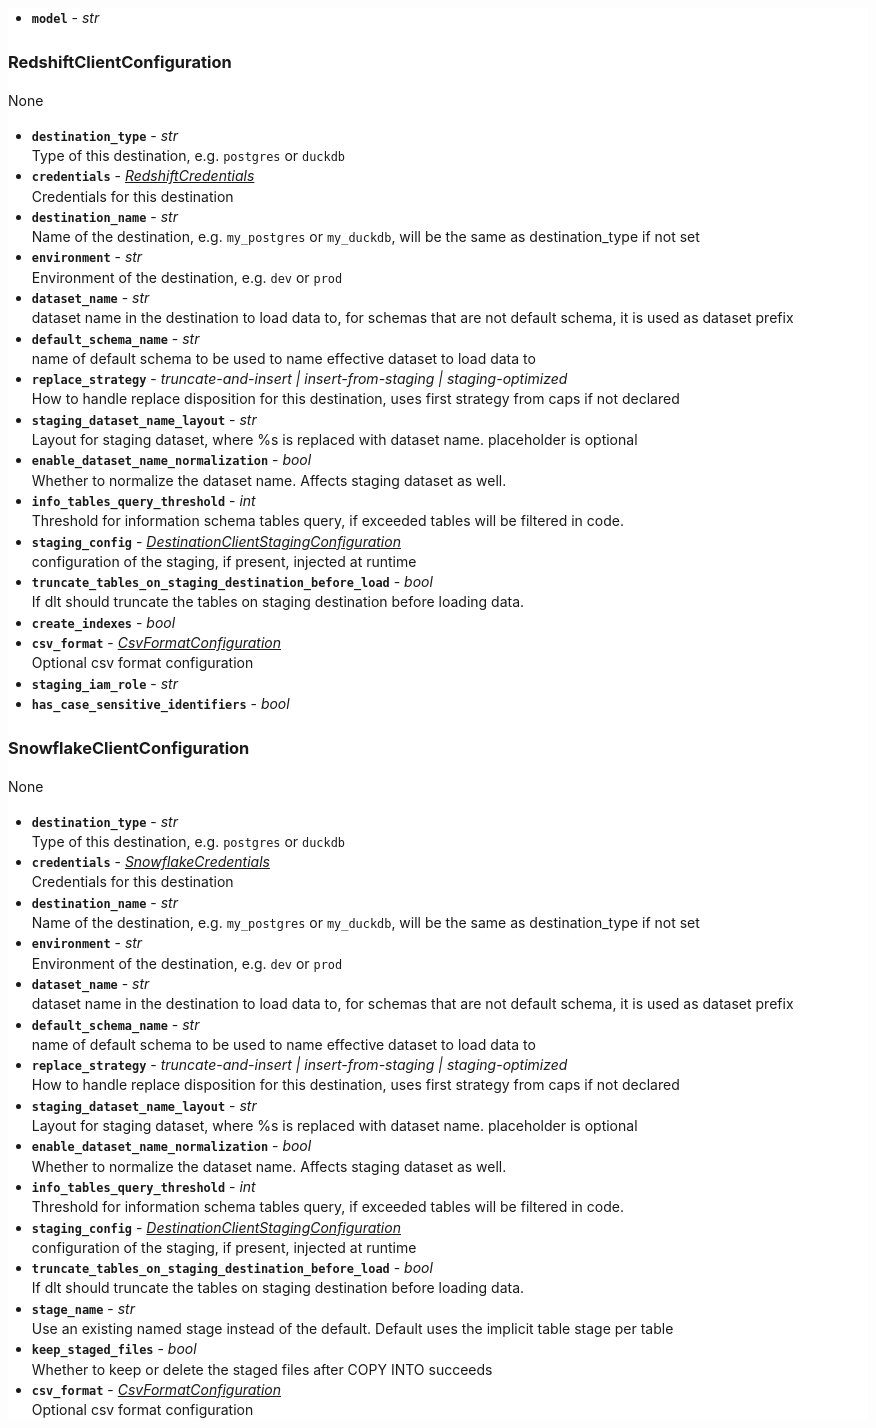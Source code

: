 * **`model`** - _str_ <br /> 

### RedshiftClientConfiguration
None

* **`destination_type`** - _str_ <br /> Type of this destination, e.g. `postgres` or `duckdb`
* **`credentials`** - _[RedshiftCredentials](#redshiftcredentials)_ <br /> Credentials for this destination
* **`destination_name`** - _str_ <br /> Name of the destination, e.g. `my_postgres` or `my_duckdb`, will be the same as destination_type if not set
* **`environment`** - _str_ <br /> Environment of the destination, e.g. `dev` or `prod`
* **`dataset_name`** - _str_ <br /> dataset name in the destination to load data to, for schemas that are not default schema, it is used as dataset prefix
* **`default_schema_name`** - _str_ <br /> name of default schema to be used to name effective dataset to load data to
* **`replace_strategy`** - _truncate-and-insert | insert-from-staging | staging-optimized_ <br /> How to handle replace disposition for this destination, uses first strategy from caps if not declared
* **`staging_dataset_name_layout`** - _str_ <br /> Layout for staging dataset, where %s is replaced with dataset name. placeholder is optional
* **`enable_dataset_name_normalization`** - _bool_ <br /> Whether to normalize the dataset name. Affects staging dataset as well.
* **`info_tables_query_threshold`** - _int_ <br /> Threshold for information schema tables query, if exceeded tables will be filtered in code.
* **`staging_config`** - _[DestinationClientStagingConfiguration](#destinationclientstagingconfiguration)_ <br /> configuration of the staging, if present, injected at runtime
* **`truncate_tables_on_staging_destination_before_load`** - _bool_ <br /> If dlt should truncate the tables on staging destination before loading data.
* **`create_indexes`** - _bool_ <br /> 
* **`csv_format`** - _[CsvFormatConfiguration](#csvformatconfiguration)_ <br /> Optional csv format configuration
* **`staging_iam_role`** - _str_ <br /> 
* **`has_case_sensitive_identifiers`** - _bool_ <br /> 

### SnowflakeClientConfiguration
None

* **`destination_type`** - _str_ <br /> Type of this destination, e.g. `postgres` or `duckdb`
* **`credentials`** - _[SnowflakeCredentials](#snowflakecredentials)_ <br /> Credentials for this destination
* **`destination_name`** - _str_ <br /> Name of the destination, e.g. `my_postgres` or `my_duckdb`, will be the same as destination_type if not set
* **`environment`** - _str_ <br /> Environment of the destination, e.g. `dev` or `prod`
* **`dataset_name`** - _str_ <br /> dataset name in the destination to load data to, for schemas that are not default schema, it is used as dataset prefix
* **`default_schema_name`** - _str_ <br /> name of default schema to be used to name effective dataset to load data to
* **`replace_strategy`** - _truncate-and-insert | insert-from-staging | staging-optimized_ <br /> How to handle replace disposition for this destination, uses first strategy from caps if not declared
* **`staging_dataset_name_layout`** - _str_ <br /> Layout for staging dataset, where %s is replaced with dataset name. placeholder is optional
* **`enable_dataset_name_normalization`** - _bool_ <br /> Whether to normalize the dataset name. Affects staging dataset as well.
* **`info_tables_query_threshold`** - _int_ <br /> Threshold for information schema tables query, if exceeded tables will be filtered in code.
* **`staging_config`** - _[DestinationClientStagingConfiguration](#destinationclientstagingconfiguration)_ <br /> configuration of the staging, if present, injected at runtime
* **`truncate_tables_on_staging_destination_before_load`** - _bool_ <br /> If dlt should truncate the tables on staging destination before loading data.
* **`stage_name`** - _str_ <br /> Use an existing named stage instead of the default. Default uses the implicit table stage per table
* **`keep_staged_files`** - _bool_ <br /> Whether to keep or delete the staged files after COPY INTO succeeds
* **`csv_format`** - _[CsvFormatConfiguration](#csvformatconfiguration)_ <br /> Optional csv format configuration